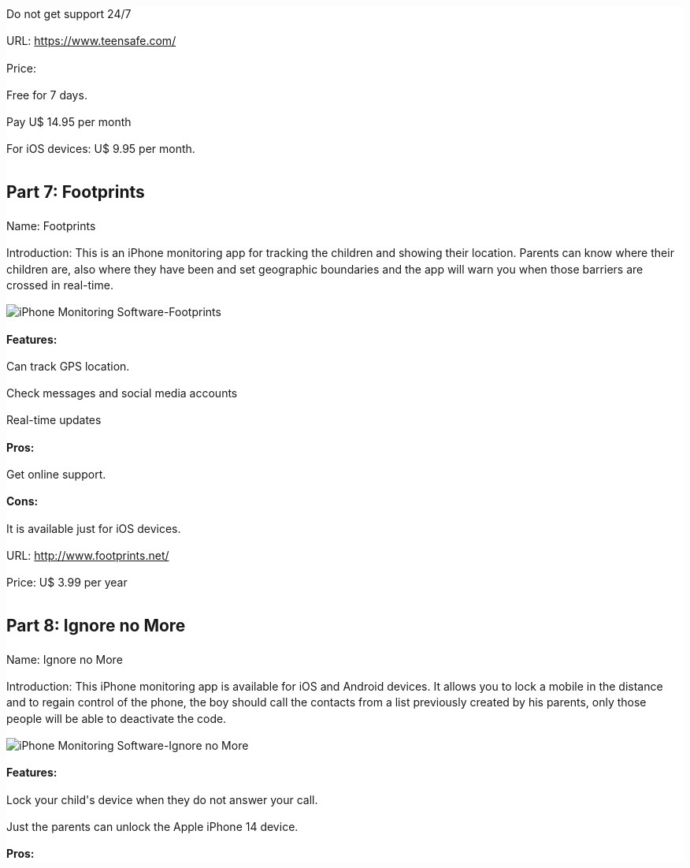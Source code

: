 Do not get support 24/7

URL: <https://www.teensafe.com/>

Price:

Free for 7 days.

Pay U$ 14.95 per month

For iOS devices: U$ 9.95 per month.

## Part 7: Footprints

Name: Footprints

Introduction: This is an iPhone monitoring app for tracking the children and showing their location. Parents can know where their children are, also where they have been and set geographic boundaries and the app will warn you when those barriers are crossed in real-time.

![iPhone Monitoring Software-Footprints](https://images.wondershare.com/drfone/article/2017/10/15081575773584.jpg)

**Features:**

Can track GPS location.

Check messages and social media accounts

Real-time updates

**Pros:**

Get online support.

**Cons:**

It is available just for iOS devices.

URL: <http://www.footprints.net/>

Price: U$ 3.99 per year

## Part 8: Ignore no More

Name: Ignore no More

Introduction: This iPhone monitoring app is available for iOS and Android devices. It allows you to lock a mobile in the distance and to regain control of the phone, the boy should call the contacts from a list previously created by his parents, only those people will be able to deactivate the code.

![iPhone Monitoring Software-Ignore no More](https://images.wondershare.com/drfone/article/2017/10/15081575977843.jpg)

**Features:**

Lock your child's device when they do not answer your call.

Just the parents can unlock the Apple iPhone 14 device.

**Pros:**
